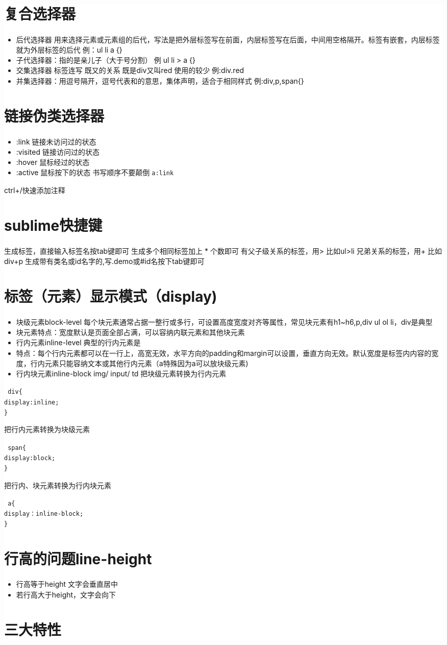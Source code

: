 
# 复合选择器
- 后代选择器
用来选择元素或元素组的后代，写法是把外层标签写在前面，内层标签写在后面，中间用空格隔开。标签有嵌套，内层标签就为外层标签的后代
例：ul li a {}
- 子代选择器：指的是亲儿子（大于号分割）
 例 ul li > a {}
- 交集选择器 标签连写 既又的关系  既是div又叫red 使用的较少
例:div.red
- 并集选择器：用逗号隔开，逗号代表和的意思，集体声明，适合于相同样式
例:div,p,span{}

# 链接伪类选择器
- :link 链接未访问过的状态
- :visited 链接访问过的状态
- :hover 鼠标经过的状态
- :active 鼠标按下的状态
书写顺序不要颠倒
```a:link```

ctrl+/快速添加注释

# sublime快捷键
生成标签，直接输入标签名按tab键即可
生成多个相同标签加上 * 个数即可
有父子级关系的标签，用> 比如ul>li
兄弟关系的标签，用+ 比如div+p
生成带有类名或id名字的,写.demo或#id名按下tab键即可

# 标签（元素）显示模式（display)
- 块级元素block-level
每个块元素通常占据一整行或多行，可设置高度宽度对齐等属性，常见块元素有h1~h6,p,div ul ol li，div是典型
- 块元素特点：宽度默认是页面全部占满，可以容纳内联元素和其他块元素
- 行内元素inline-level
典型的行内元素是<span>
- 特点：每个行内元素都可以在一行上，高宽无效，水平方向的padding和margin可以设置，垂直方向无效。默认宽度是标签内内容的宽度，行内元素只能容纳文本或其他行内元素（a特殊因为a可以放块级元素)
- 行内块元素inline-block
img/ input/  td
把块级元素转换为行内元素
```
 div{
display:inline;
}
 ```
把行内元素转换为块级元素
```
 span{
display:block;
}
 ```
把行内、块元素转换为行内块元素
```
 a{
display：inline-block;
} 
```
 
# 行高的问题line-height
- 行高等于height 文字会垂直居中
- 若行高大于height，文字会向下

# 三大特性
```